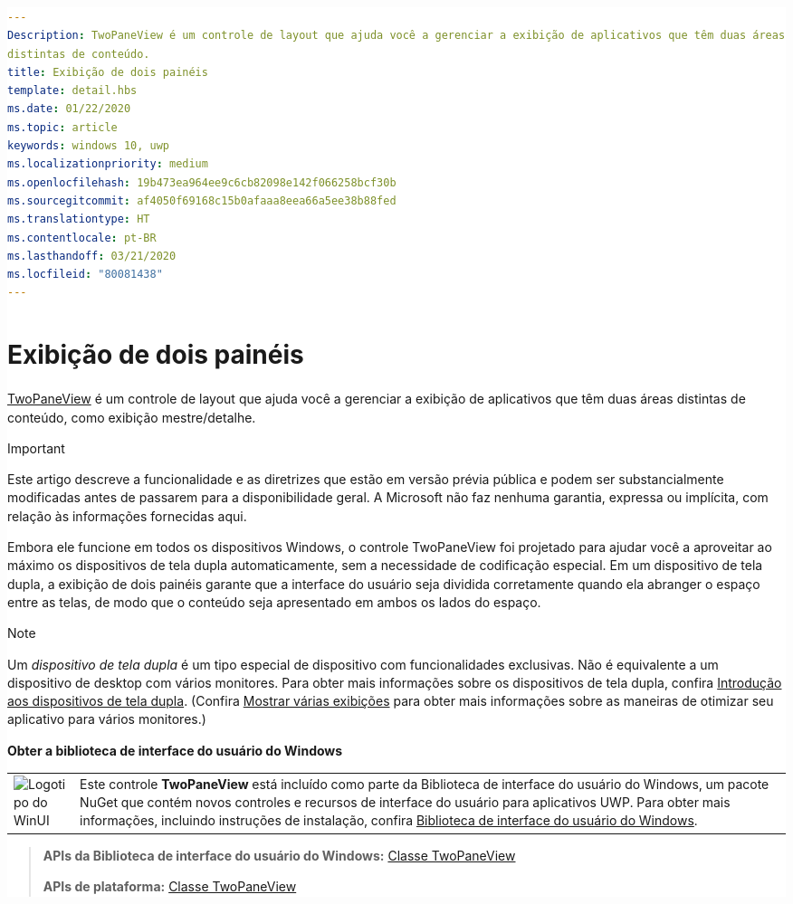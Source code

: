 ```yaml
---
Description: TwoPaneView é um controle de layout que ajuda você a gerenciar a exibição de aplicativos que têm duas áreas distintas de conteúdo.
title: Exibição de dois painéis
template: detail.hbs
ms.date: 01/22/2020
ms.topic: article
keywords: windows 10, uwp
ms.localizationpriority: medium
ms.openlocfilehash: 19b473ea964ee9c6cb82098e142f066258bcf30b
ms.sourcegitcommit: af4050f69168c15b0afaaa8eea66a5ee38b88fed
ms.translationtype: HT
ms.contentlocale: pt-BR
ms.lasthandoff: 03/21/2020
ms.locfileid: "80081438"
---
```

# <a name="two-pane-view"></a>Exibição de dois painéis

[TwoPaneView](/uwp/api/microsoft.ui.xaml.controls.twopaneview) é um controle de layout que ajuda você a gerenciar a exibição de aplicativos que têm duas áreas distintas de conteúdo, como exibição mestre/detalhe.

> [!IMPORTANT]
> Este artigo descreve a funcionalidade e as diretrizes que estão em versão prévia pública e podem ser substancialmente modificadas antes de passarem para a disponibilidade geral. A Microsoft não faz nenhuma garantia, expressa ou implícita, com relação às informações fornecidas aqui.

Embora ele funcione em todos os dispositivos Windows, o controle TwoPaneView foi projetado para ajudar você a aproveitar ao máximo os dispositivos de tela dupla automaticamente, sem a necessidade de codificação especial. Em um dispositivo de tela dupla, a exibição de dois painéis garante que a interface do usuário seja dividida corretamente quando ela abranger o espaço entre as telas, de modo que o conteúdo seja apresentado em ambos os lados do espaço.

> [!NOTE]
> Um _dispositivo de tela dupla_ é um tipo especial de dispositivo com funcionalidades exclusivas. Não é equivalente a um dispositivo de desktop com vários monitores. Para obter mais informações sobre os dispositivos de tela dupla, confira [Introdução aos dispositivos de tela dupla](/dual-screen/introduction). (Confira [Mostrar várias exibições](/windows/uwp/design/layout/show-multiple-views) para obter mais informações sobre as maneiras de otimizar seu aplicativo para vários monitores.)

**Obter a biblioteca de interface do usuário do Windows**

|  |  |
| - | - |
| ![Logotipo do WinUI](images/winui-logo-64x64.png) | Este controle **TwoPaneView** está incluído como parte da Biblioteca de interface do usuário do Windows, um pacote NuGet que contém novos controles e recursos de interface do usuário para aplicativos UWP. Para obter mais informações, incluindo instruções de instalação, confira [Biblioteca de interface do usuário do Windows](https://docs.microsoft.com/uwp/toolkits/winui/). |

> **APIs da Biblioteca de interface do usuário do Windows:** [Classe TwoPaneView](/uwp/api/microsoft.ui.xaml.controls.twopaneview)
>
> **APIs de plataforma:** [Classe TwoPaneView](/uwp/api/windows.ui.xaml.controls.twopaneview)
